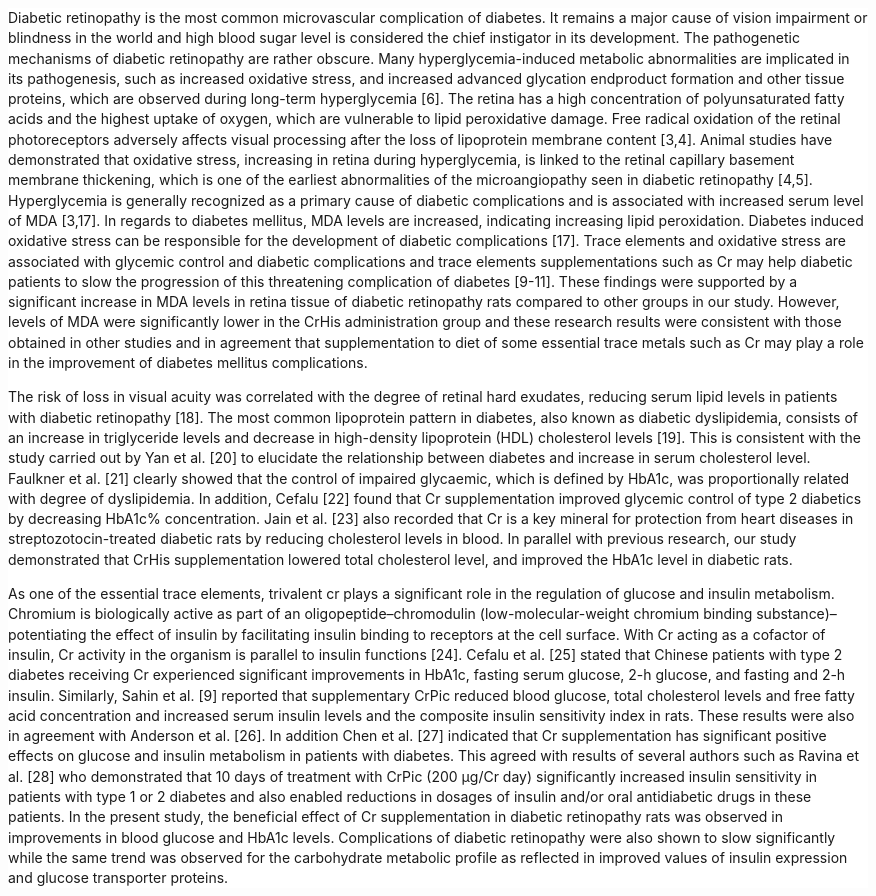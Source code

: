 Diabetic retinopathy is the most common microvascular complication of diabetes. It remains a major cause of vision impairment or blindness in the world and high blood sugar level is considered the chief instigator in its development. The pathogenetic mechanisms of diabetic retinopathy are rather obscure. Many hyperglycemia-induced metabolic abnormalities are implicated in its pathogenesis, such as increased oxidative stress, and increased advanced glycation endproduct formation and other tissue proteins, which are observed during long-term hyperglycemia [6]. The retina has a high concentration of polyunsaturated fatty acids and the highest uptake of oxygen, which are vulnerable to lipid peroxidative damage. Free radical oxidation of the retinal photoreceptors adversely affects visual processing after the loss of lipoprotein membrane content [3,4]. Animal studies have demonstrated that oxidative stress, increasing in retina during hyperglycemia, is linked to the retinal capillary basement membrane thickening, which is one of the earliest abnormalities of the microangiopathy seen in diabetic retinopathy [4,5]. Hyperglycemia is generally recognized as a primary cause of diabetic complications and is associated with increased serum level of MDA [3,17]. In regards to diabetes mellitus, MDA levels are increased, indicating increasing lipid peroxidation. Diabetes induced oxidative stress can be responsible for the development of diabetic complications [17]. Trace elements and oxidative stress are associated with glycemic control and diabetic complications and trace elements supplementations such as Cr may help diabetic patients to slow the progression of this threatening complication of diabetes [9-11]. These findings were supported by a significant increase in MDA levels in retina tissue of diabetic retinopathy rats compared to other groups in our study. However, levels of MDA were significantly lower in the CrHis administration group and these research results were consistent with those obtained in other studies and in agreement that supplementation to diet of some essential trace metals such as Cr may play a role in the improvement of diabetes mellitus complications.

The risk of loss in visual acuity was correlated with the degree of retinal hard exudates, reducing serum lipid levels in patients with diabetic retinopathy [18]. The most common lipoprotein pattern in diabetes, also known as diabetic dyslipidemia, consists of an increase in triglyceride levels and decrease in high-density lipoprotein (HDL) cholesterol levels [19]. This is consistent with the study carried out by Yan et al. [20] to elucidate the relationship between diabetes and increase in serum cholesterol level. Faulkner et al. [21] clearly showed that the control of impaired glycaemic, which is defined by HbA1c, was proportionally related with degree of dyslipidemia. In addition, Cefalu [22] found that Cr supplementation improved glycemic control of type 2 diabetics by decreasing HbA1c% concentration. Jain et al. [23] also recorded that Cr is a key mineral for protection from heart diseases in streptozotocin-treated diabetic rats by reducing cholesterol levels in blood. In parallel with previous research, our study demonstrated that CrHis supplementation lowered total cholesterol level, and improved the HbA1c level in diabetic rats.

As one of the essential trace elements, trivalent cr plays a significant role in the regulation of glucose and insulin metabolism. Chromium is biologically active as part of an oligopeptide–chromodulin (low-molecular-weight chromium binding substance)–potentiating the effect of insulin by facilitating insulin binding to receptors at the cell surface. With Cr acting as a cofactor of insulin, Cr activity in the organism is parallel to insulin functions [24]. Cefalu et al. [25] stated that Chinese patients with type 2 diabetes receiving Cr experienced significant improvements in HbA1c, fasting serum glucose, 2-h glucose, and fasting and 2-h insulin. Similarly, Sahin et al. [9] reported that supplementary CrPic reduced blood glucose, total cholesterol levels and free fatty acid concentration and increased serum insulin levels and the composite insulin sensitivity index in rats. These results were also in agreement with Anderson et al. [26]. In addition Chen et al. [27] indicated that Cr supplementation has significant positive effects on glucose and insulin metabolism in patients with diabetes. This agreed with results of several authors such as Ravina et al. [28] who demonstrated that 10 days of treatment with CrPic (200 μg/Cr day) significantly increased insulin sensitivity in patients with type 1 or 2 diabetes and also enabled reductions in dosages of insulin and/or oral antidiabetic drugs in these patients. In the present study, the beneficial effect of Cr supplementation in diabetic retinopathy rats was observed in improvements in blood glucose and HbA1c levels. Complications of diabetic retinopathy were also shown to slow significantly while the same trend was observed for the carbohydrate metabolic profile as reflected in improved values of insulin expression and glucose transporter proteins.
